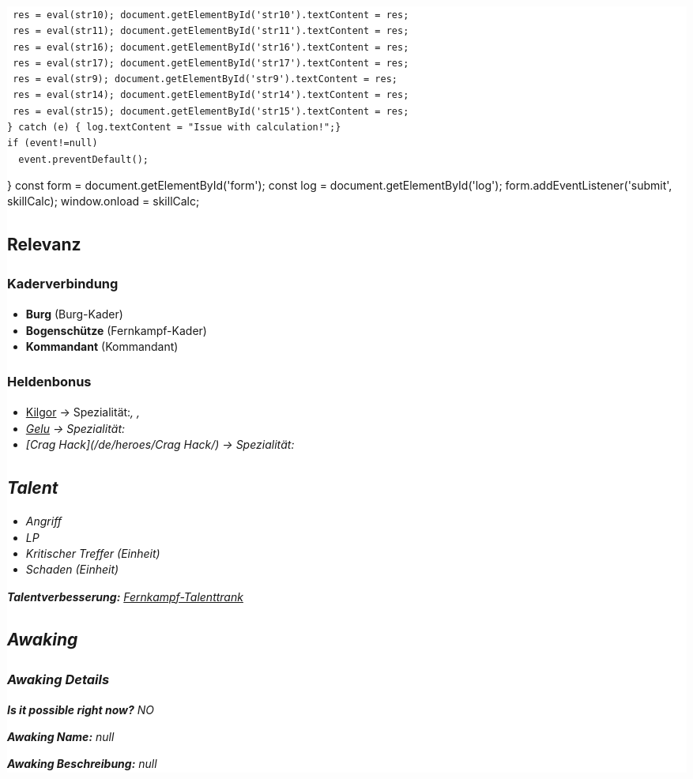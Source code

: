      res = eval(str10); document.getElementById('str10').textContent = res;
     res = eval(str11); document.getElementById('str11').textContent = res;
     res = eval(str16); document.getElementById('str16').textContent = res;
     res = eval(str17); document.getElementById('str17').textContent = res;
     res = eval(str9); document.getElementById('str9').textContent = res;
     res = eval(str14); document.getElementById('str14').textContent = res;
     res = eval(str15); document.getElementById('str15').textContent = res;
    } catch (e) { log.textContent = "Issue with calculation!";}
    if (event!=null)
      event.preventDefault();
  }
  const form = document.getElementById('form');
  const log = document.getElementById('log');
  form.addEventListener('submit', skillCalc);
  window.onload = skillCalc;
  </script>
## Relevanz
### Kaderverbindung

* **Burg**  (Burg-Kader)
* **Bogenschütze**  (Fernkampf-Kader)
* **Kommandant**  (Kommandant)

### Heldenbonus
* [Kilgor](/de/heroes/Kilgor/)  ->   Spezialität:<i class="fas fa-star"/>, <i class="fas fa-star"/><i class="fas fa-star"/>, <i class="fas fa-star"/><i class="fas fa-star"/><i class="fas fa-star"/><i class="fas fa-star"/> 
* [Gelu](/de/heroes/Gelu/)  ->   Spezialität:<i class="fas fa-star"/><i class="fas fa-star"/><i class="fas fa-star"/> 
* [Crag Hack](/de/heroes/Crag Hack/)  ->   Spezialität:<i class="fas fa-star"/><i class="fas fa-star"/><i class="fas fa-star"/> 

## Talent

* Angriff
* LP
* Kritischer Treffer (Einheit)
* Schaden (Einheit)

 **Talentverbesserung:** [Fernkampf-Talenttrank](/ItemsDE/con_789/)


## Awaking

### Awaking Details
 **Is it possible right now?** NO

 **Awaking Name:** null

 **Awaking Beschreibung:** null
